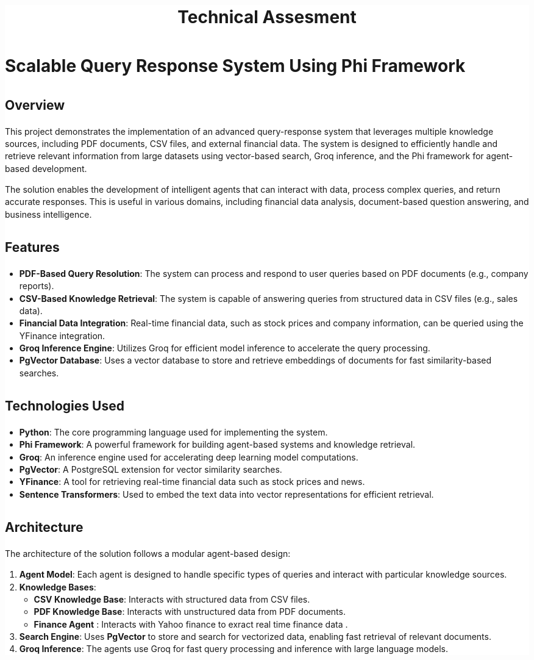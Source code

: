 <h1 align="center" id="top">
  Technical Assesment 
</h1>

# Scalable Query Response System Using Phi Framework

## Overview

This project demonstrates the implementation of an advanced query-response system that leverages multiple knowledge sources, including PDF documents, CSV files, and external financial data. The system is designed to efficiently handle and retrieve relevant information from large datasets using vector-based search, Groq inference, and the Phi framework for agent-based development.

The solution enables the development of intelligent agents that can interact with data, process complex queries, and return accurate responses. This is useful in various domains, including financial data analysis, document-based question answering, and business intelligence.

## Features

- **PDF-Based Query Resolution**: The system can process and respond to user queries based on PDF documents (e.g., company reports).
- **CSV-Based Knowledge Retrieval**: The system is capable of answering queries from structured data in CSV files (e.g., sales data).
- **Financial Data Integration**: Real-time financial data, such as stock prices and company information, can be queried using the YFinance integration.
- **Groq Inference Engine**: Utilizes Groq for efficient model inference to accelerate the query processing.
- **PgVector Database**: Uses a vector database to store and retrieve embeddings of documents for fast similarity-based searches.

## Technologies Used

- **Python**: The core programming language used for implementing the system.
- **Phi Framework**: A powerful framework for building agent-based systems and knowledge retrieval.
- **Groq**: An inference engine used for accelerating deep learning model computations.
- **PgVector**: A PostgreSQL extension for vector similarity searches.
- **YFinance**: A tool for retrieving real-time financial data such as stock prices and news.
- **Sentence Transformers**: Used to embed the text data into vector representations for efficient retrieval.

## Architecture

The architecture of the solution follows a modular agent-based design:

1. **Agent Model**: Each agent is designed to handle specific types of queries and interact with particular knowledge sources.
2. **Knowledge Bases**:
   - **CSV Knowledge Base**: Interacts with structured data from CSV files.
   - **PDF Knowledge Base**: Interacts with unstructured data from PDF documents.
   - **Finance Agent** : Interacts with Yahoo finance to exract real time finance data . 
3. **Search Engine**: Uses **PgVector** to store and search for vectorized data, enabling fast retrieval of relevant documents.
4. **Groq Inference**: The agents use Groq for fast query processing and inference with large language models.
